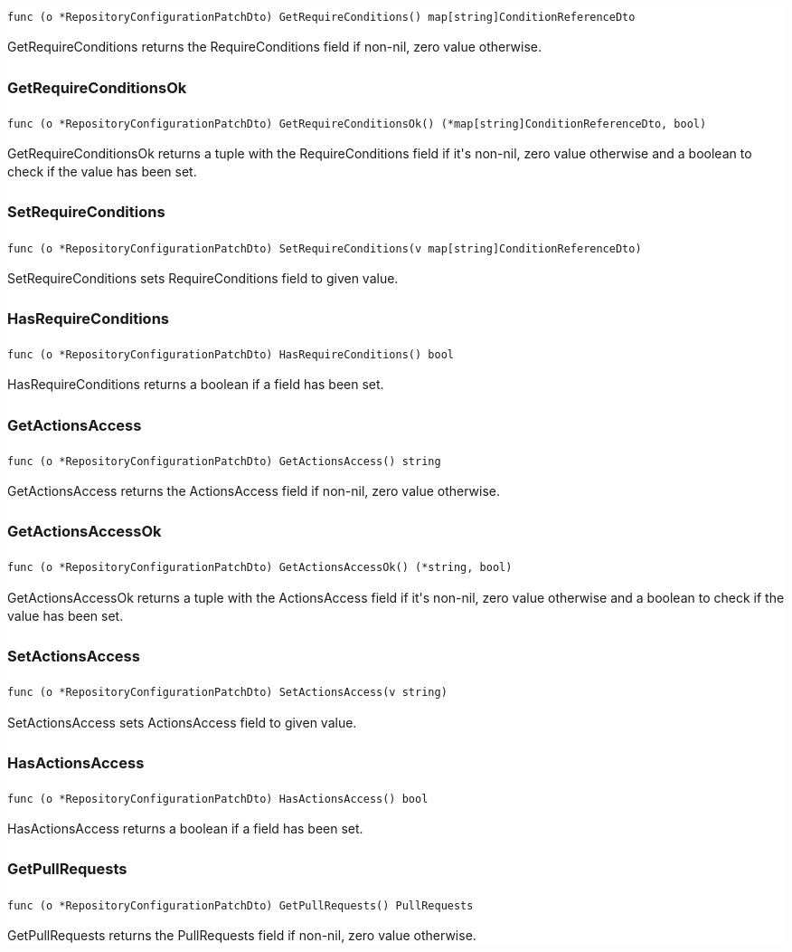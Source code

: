`func (o *RepositoryConfigurationPatchDto) GetRequireConditions() map[string]ConditionReferenceDto`

GetRequireConditions returns the RequireConditions field if non-nil, zero value otherwise.

### GetRequireConditionsOk

`func (o *RepositoryConfigurationPatchDto) GetRequireConditionsOk() (*map[string]ConditionReferenceDto, bool)`

GetRequireConditionsOk returns a tuple with the RequireConditions field if it's non-nil, zero value otherwise
and a boolean to check if the value has been set.

### SetRequireConditions

`func (o *RepositoryConfigurationPatchDto) SetRequireConditions(v map[string]ConditionReferenceDto)`

SetRequireConditions sets RequireConditions field to given value.

### HasRequireConditions

`func (o *RepositoryConfigurationPatchDto) HasRequireConditions() bool`

HasRequireConditions returns a boolean if a field has been set.

### GetActionsAccess

`func (o *RepositoryConfigurationPatchDto) GetActionsAccess() string`

GetActionsAccess returns the ActionsAccess field if non-nil, zero value otherwise.

### GetActionsAccessOk

`func (o *RepositoryConfigurationPatchDto) GetActionsAccessOk() (*string, bool)`

GetActionsAccessOk returns a tuple with the ActionsAccess field if it's non-nil, zero value otherwise
and a boolean to check if the value has been set.

### SetActionsAccess

`func (o *RepositoryConfigurationPatchDto) SetActionsAccess(v string)`

SetActionsAccess sets ActionsAccess field to given value.

### HasActionsAccess

`func (o *RepositoryConfigurationPatchDto) HasActionsAccess() bool`

HasActionsAccess returns a boolean if a field has been set.

### GetPullRequests

`func (o *RepositoryConfigurationPatchDto) GetPullRequests() PullRequests`

GetPullRequests returns the PullRequests field if non-nil, zero value otherwise.
